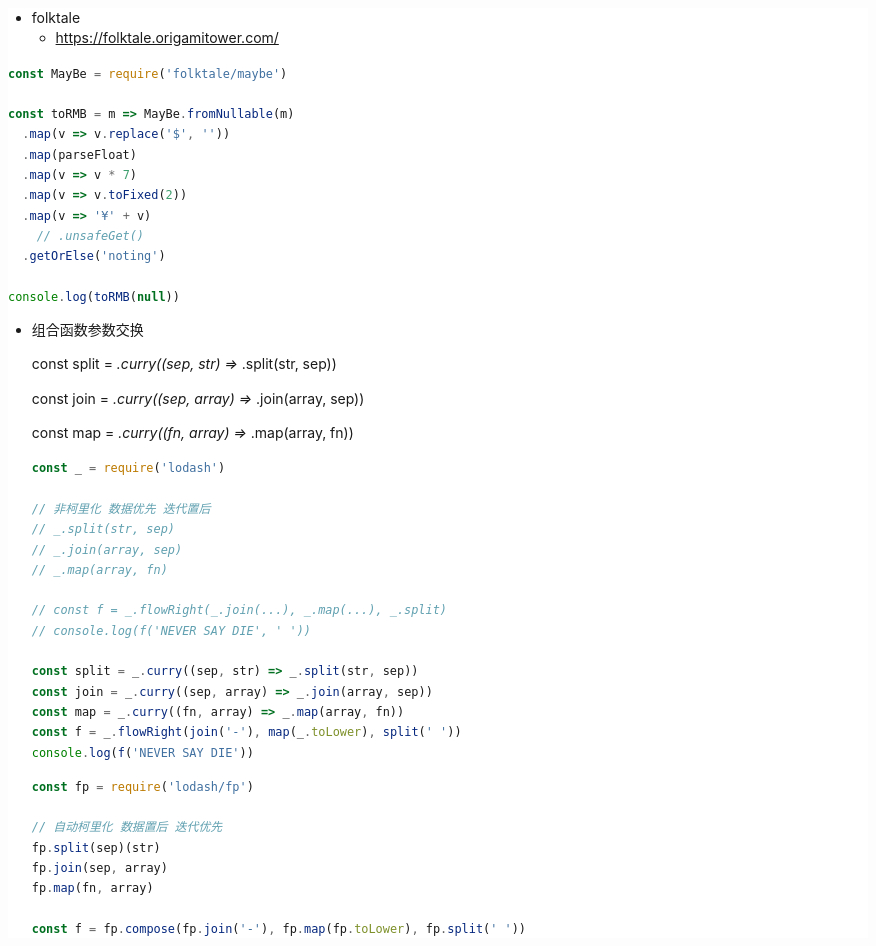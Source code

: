 - folktale
  - https://folktale.origamitower.com/

```js
const MayBe = require('folktale/maybe')

const toRMB = m => MayBe.fromNullable(m)
  .map(v => v.replace('$', ''))
  .map(parseFloat)
  .map(v => v * 7)
  .map(v => v.toFixed(2))
  .map(v => '¥' + v)
	// .unsafeGet()
  .getOrElse('noting')

console.log(toRMB(null))
```

- 组合函数参数交换

  const split = *.curry((sep, str) =>* .split(str, sep))

  const join = *.curry((sep, array) =>* .join(array, sep)) 

  const map = *.curry((fn, array) =>* .map(array, fn))

  ```js
  const _ = require('lodash')
  
  // 非柯里化 数据优先 迭代置后
  // _.split(str, sep)
  // _.join(array, sep)
  // _.map(array, fn)
  
  // const f = _.flowRight(_.join(...), _.map(...), _.split)
  // console.log(f('NEVER SAY DIE', ' '))
  
  const split = _.curry((sep, str) => _.split(str, sep))
  const join = _.curry((sep, array) => _.join(array, sep))
  const map = _.curry((fn, array) => _.map(array, fn))
  const f = _.flowRight(join('-'), map(_.toLower), split(' '))
  console.log(f('NEVER SAY DIE'))
  ```

  ```js
  const fp = require('lodash/fp')
  
  // 自动柯里化 数据置后 迭代优先
  fp.split(sep)(str)
  fp.join(sep, array)
  fp.map(fn, array)
  
  const f = fp.compose(fp.join('-'), fp.map(fp.toLower), fp.split(' '))
  ```

  